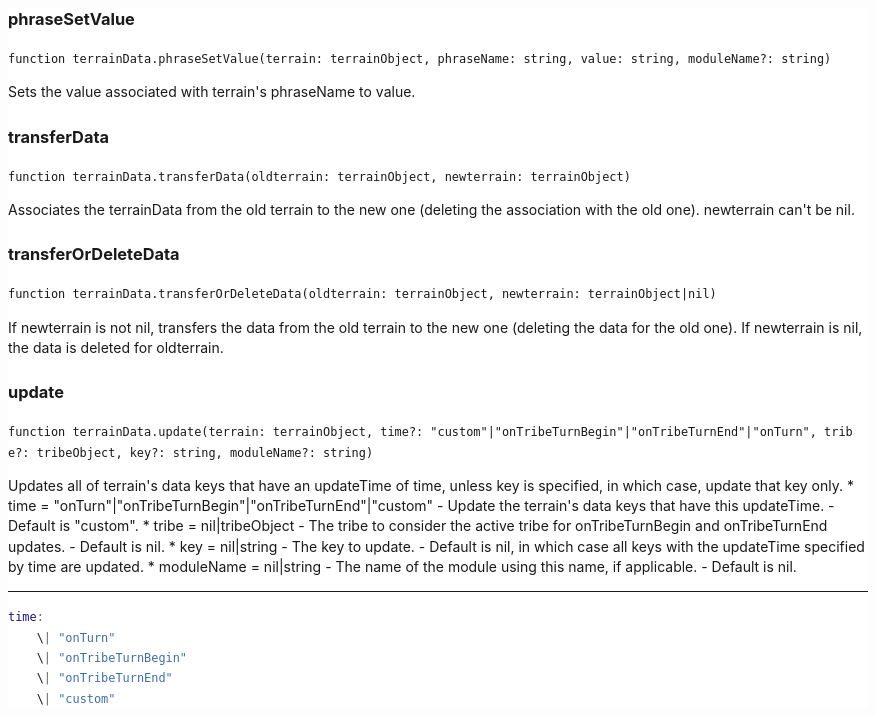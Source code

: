 

### phraseSetValue
```
function terrainData.phraseSetValue(terrain: terrainObject, phraseName: string, value: string, moduleName?: string)
```
Sets the value associated with terrain's phraseName to value.



### transferData
```
function terrainData.transferData(oldterrain: terrainObject, newterrain: terrainObject)
```
Associates the terrainData from the old terrain to the new one (deleting the association with the old one).
newterrain can't be nil.



### transferOrDeleteData
```
function terrainData.transferOrDeleteData(oldterrain: terrainObject, newterrain: terrainObject|nil)
```
If newterrain is not nil, transfers the data from the old terrain to the new one (deleting the data for the old one).  If newterrain is nil, the data is deleted for oldterrain.



### update
```
function terrainData.update(terrain: terrainObject, time?: "custom"|"onTribeTurnBegin"|"onTribeTurnEnd"|"onTurn", tribe?: tribeObject, key?: string, moduleName?: string)
```
Updates all of terrain's data keys that have an updateTime of time, unless
key is specified, in which case, update that key only.
    * time = "onTurn"\|"onTribeTurnBegin"\|"onTribeTurnEnd"\|"custom"
        - Update the terrain's data keys that have this updateTime.
        - Default is "custom".
    * tribe = nil\|tribeObject
        - The tribe to consider the active tribe for onTribeTurnBegin and onTribeTurnEnd updates.
        - Default is nil.
    * key = nil\|string
        - The key to update.
        - Default is nil, in which case all keys with the updateTime specified by time are updated.
    * moduleName = nil\|string
        - The name of the module using this name, if applicable.
        - Default is nil.


---

```lua
time:
    \| "onTurn"
    \| "onTribeTurnBegin"
    \| "onTribeTurnEnd"
    \| "custom"
```
